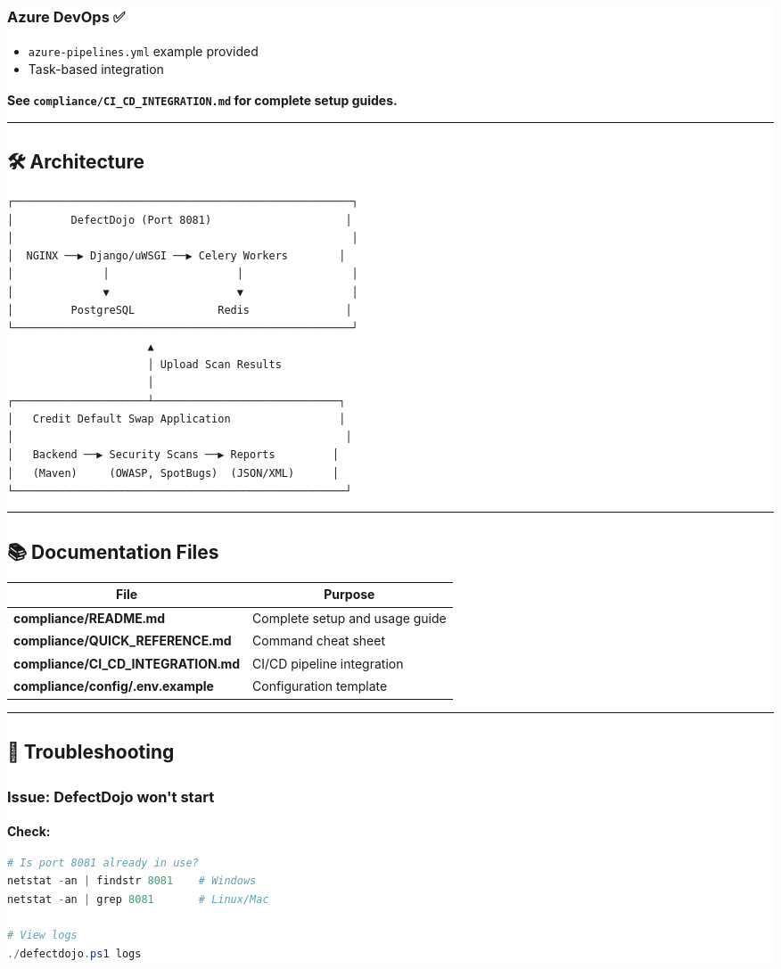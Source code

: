 ### Azure DevOps ✅
- `azure-pipelines.yml` example provided
- Task-based integration

**See `compliance/CI_CD_INTEGRATION.md` for complete setup guides.**

---

## 🛠️ Architecture

```
┌─────────────────────────────────────────────────────┐
│         DefectDojo (Port 8081)                     │
│                                                     │
│  NGINX ──▶ Django/uWSGI ──▶ Celery Workers        │
│              │                    │                 │
│              ▼                    ▼                 │
│         PostgreSQL             Redis               │
└─────────────────────────────────────────────────────┘
                      ▲
                      │ Upload Scan Results
                      │
┌─────────────────────┴─────────────────────────────┐
│   Credit Default Swap Application                 │
│                                                    │
│   Backend ──▶ Security Scans ──▶ Reports         │
│   (Maven)     (OWASP, SpotBugs)  (JSON/XML)      │
└────────────────────────────────────────────────────┘
```

---

## 📚 Documentation Files

| File | Purpose |
|------|---------|
| **compliance/README.md** | Complete setup and usage guide |
| **compliance/QUICK_REFERENCE.md** | Command cheat sheet |
| **compliance/CI_CD_INTEGRATION.md** | CI/CD pipeline integration |
| **compliance/config/.env.example** | Configuration template |

---

## 🐛 Troubleshooting

### Issue: DefectDojo won't start

**Check:**
```powershell
# Is port 8081 already in use?
netstat -an | findstr 8081    # Windows
netstat -an | grep 8081       # Linux/Mac

# View logs
./defectdojo.ps1 logs
```
